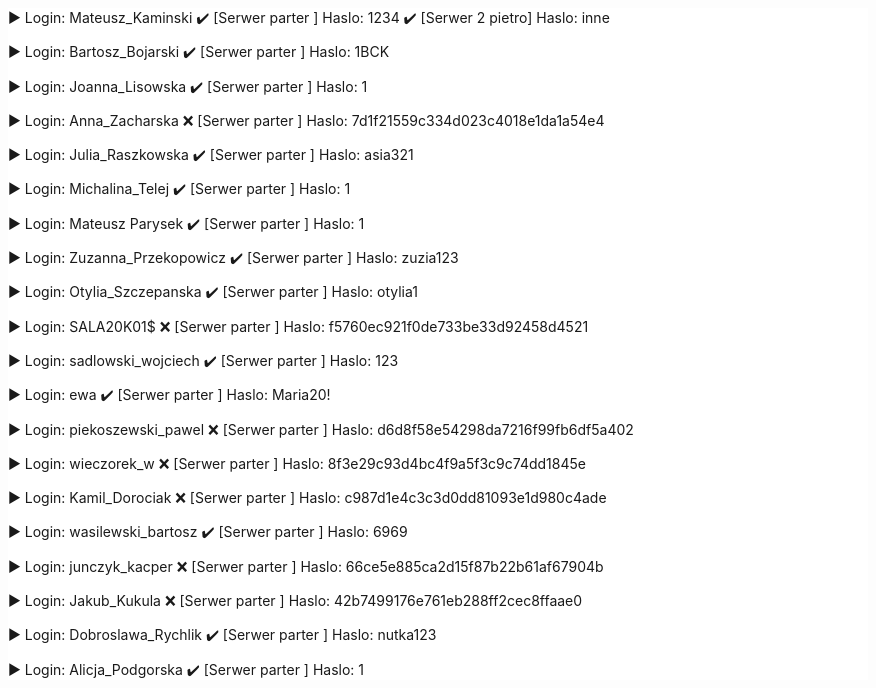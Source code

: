  ▶ Login:  Mateusz_Kaminski
✔️ [Serwer parter  ] Haslo: 1234
✔️ [Serwer 2 pietro] Haslo: inne

 ▶ Login:  Bartosz_Bojarski
✔️ [Serwer parter  ] Haslo: 1BCK

 ▶ Login:  Joanna_Lisowska
✔️ [Serwer parter  ] Haslo: 1

 ▶ Login:  Anna_Zacharska
❌ [Serwer parter  ] Haslo: 7d1f21559c334d023c4018e1da1a54e4

 ▶ Login:  Julia_Raszkowska
✔️ [Serwer parter  ] Haslo: asia321

 ▶ Login:  Michalina_Telej
✔️ [Serwer parter  ] Haslo: 1

 ▶ Login:  Mateusz Parysek
✔️ [Serwer parter  ] Haslo: 1

 ▶ Login:  Zuzanna_Przekopowicz
✔️ [Serwer parter  ] Haslo: zuzia123

 ▶ Login:  Otylia_Szczepanska
✔️ [Serwer parter  ] Haslo: otylia1

 ▶ Login:  SALA20K01$
❌ [Serwer parter  ] Haslo: f5760ec921f0de733be33d92458d4521

 ▶ Login:  sadlowski_wojciech
✔️ [Serwer parter  ] Haslo: 123

 ▶ Login:  ewa
✔️ [Serwer parter  ] Haslo: Maria20!

 ▶ Login:  piekoszewski_pawel
❌ [Serwer parter  ] Haslo: d6d8f58e54298da7216f99fb6df5a402

 ▶ Login:  wieczorek_w
❌ [Serwer parter  ] Haslo: 8f3e29c93d4bc4f9a5f3c9c74dd1845e

 ▶ Login:  Kamil_Dorociak
❌ [Serwer parter  ] Haslo: c987d1e4c3c3d0dd81093e1d980c4ade

 ▶ Login:  wasilewski_bartosz
✔️ [Serwer parter  ] Haslo: 6969

 ▶ Login:  junczyk_kacper
❌ [Serwer parter  ] Haslo: 66ce5e885ca2d15f87b22b61af67904b

 ▶ Login:  Jakub_Kukula
❌ [Serwer parter  ] Haslo: 42b7499176e761eb288ff2cec8ffaae0

 ▶ Login:  Dobroslawa_Rychlik
✔️ [Serwer parter  ] Haslo: nutka123

 ▶ Login:  Alicja_Podgorska
✔️ [Serwer parter  ] Haslo: 1
